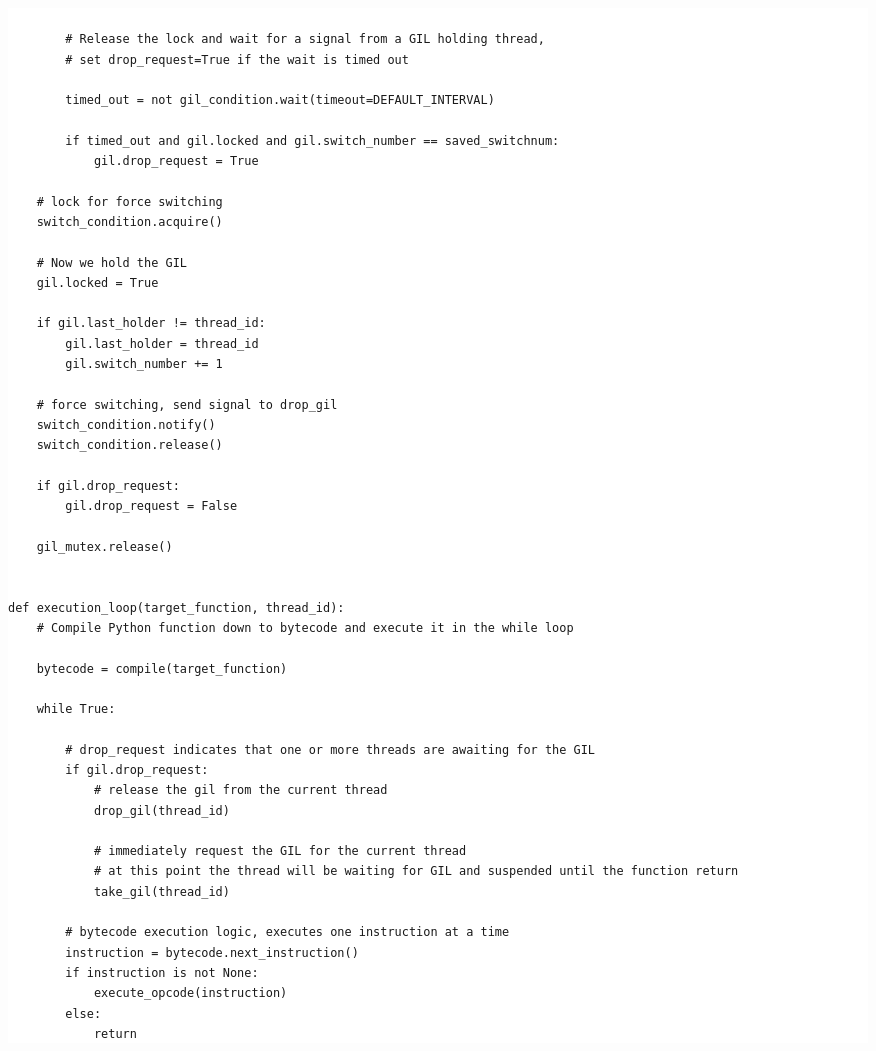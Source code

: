 ```python=

        # Release the lock and wait for a signal from a GIL holding thread,
        # set drop_request=True if the wait is timed out

        timed_out = not gil_condition.wait(timeout=DEFAULT_INTERVAL)

        if timed_out and gil.locked and gil.switch_number == saved_switchnum:
            gil.drop_request = True

    # lock for force switching
    switch_condition.acquire()

    # Now we hold the GIL
    gil.locked = True

    if gil.last_holder != thread_id:
        gil.last_holder = thread_id
        gil.switch_number += 1

    # force switching, send signal to drop_gil
    switch_condition.notify()
    switch_condition.release()

    if gil.drop_request:
        gil.drop_request = False

    gil_mutex.release()


def execution_loop(target_function, thread_id):
    # Compile Python function down to bytecode and execute it in the while loop

    bytecode = compile(target_function)

    while True:

        # drop_request indicates that one or more threads are awaiting for the GIL
        if gil.drop_request:
            # release the gil from the current thread
            drop_gil(thread_id)

            # immediately request the GIL for the current thread
            # at this point the thread will be waiting for GIL and suspended until the function return
            take_gil(thread_id)

        # bytecode execution logic, executes one instruction at a time
        instruction = bytecode.next_instruction()
        if instruction is not None:
            execute_opcode(instruction)
        else:
            return
```
